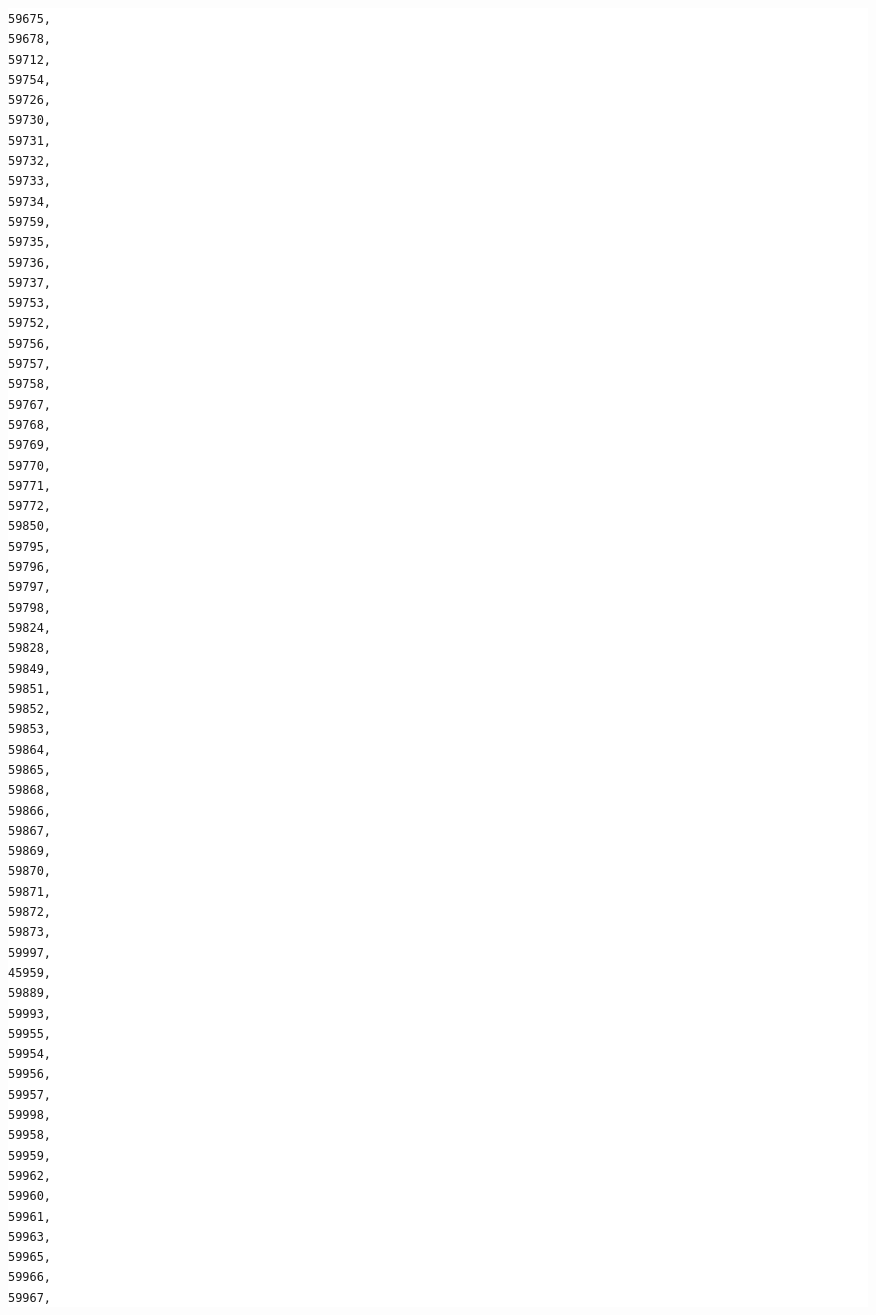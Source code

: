     59675, 
    59678, 
    59712, 
    59754, 
    59726, 
    59730, 
    59731, 
    59732, 
    59733, 
    59734, 
    59759, 
    59735, 
    59736, 
    59737, 
    59753, 
    59752, 
    59756, 
    59757, 
    59758, 
    59767, 
    59768, 
    59769, 
    59770, 
    59771, 
    59772, 
    59850, 
    59795, 
    59796, 
    59797, 
    59798, 
    59824, 
    59828, 
    59849, 
    59851, 
    59852, 
    59853, 
    59864, 
    59865, 
    59868, 
    59866, 
    59867, 
    59869, 
    59870, 
    59871, 
    59872, 
    59873, 
    59997, 
    45959, 
    59889, 
    59993, 
    59955, 
    59954, 
    59956, 
    59957, 
    59998, 
    59958, 
    59959, 
    59962, 
    59960, 
    59961, 
    59963, 
    59965, 
    59966, 
    59967, 